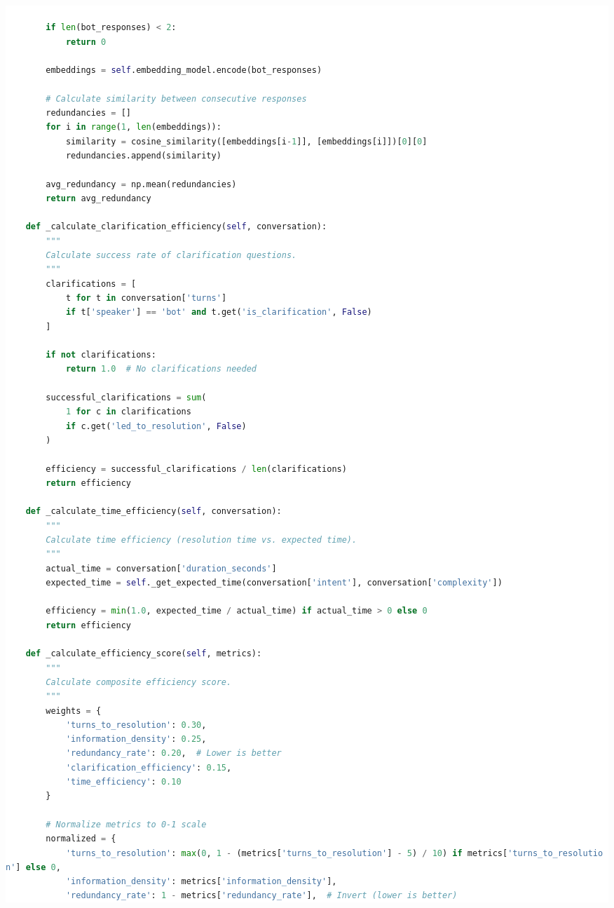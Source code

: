 ```python
        
        if len(bot_responses) < 2:
            return 0
        
        embeddings = self.embedding_model.encode(bot_responses)
        
        # Calculate similarity between consecutive responses
        redundancies = []
        for i in range(1, len(embeddings)):
            similarity = cosine_similarity([embeddings[i-1]], [embeddings[i]])[0][0]
            redundancies.append(similarity)
        
        avg_redundancy = np.mean(redundancies)
        return avg_redundancy
    
    def _calculate_clarification_efficiency(self, conversation):
        """
        Calculate success rate of clarification questions.
        """
        clarifications = [
            t for t in conversation['turns'] 
            if t['speaker'] == 'bot' and t.get('is_clarification', False)
        ]
        
        if not clarifications:
            return 1.0  # No clarifications needed
        
        successful_clarifications = sum(
            1 for c in clarifications 
            if c.get('led_to_resolution', False)
        )
        
        efficiency = successful_clarifications / len(clarifications)
        return efficiency
    
    def _calculate_time_efficiency(self, conversation):
        """
        Calculate time efficiency (resolution time vs. expected time).
        """
        actual_time = conversation['duration_seconds']
        expected_time = self._get_expected_time(conversation['intent'], conversation['complexity'])
        
        efficiency = min(1.0, expected_time / actual_time) if actual_time > 0 else 0
        return efficiency
    
    def _calculate_efficiency_score(self, metrics):
        """
        Calculate composite efficiency score.
        """
        weights = {
            'turns_to_resolution': 0.30,
            'information_density': 0.25,
            'redundancy_rate': 0.20,  # Lower is better
            'clarification_efficiency': 0.15,
            'time_efficiency': 0.10
        }
        
        # Normalize metrics to 0-1 scale
        normalized = {
            'turns_to_resolution': max(0, 1 - (metrics['turns_to_resolution'] - 5) / 10) if metrics['turns_to_resolution'] else 0,
            'information_density': metrics['information_density'],
            'redundancy_rate': 1 - metrics['redundancy_rate'],  # Invert (lower is better)
```